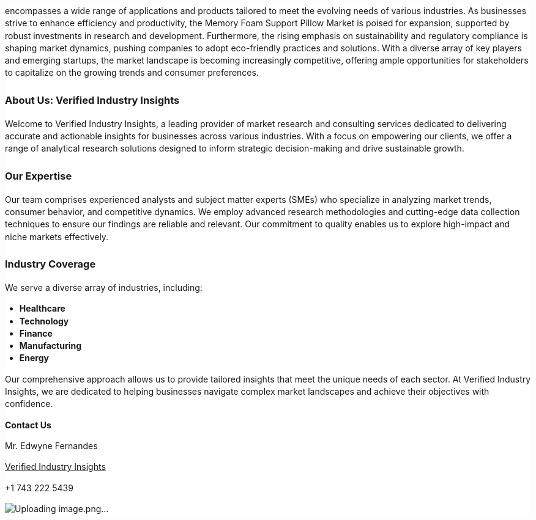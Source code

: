 encompasses a wide range of applications and products tailored to meet the evolving needs of various industries. As businesses strive to enhance efficiency and productivity, the Memory Foam Support Pillow Market is poised for expansion, supported by robust investments in research and development. Furthermore, the rising emphasis on sustainability and regulatory compliance is shaping market dynamics, pushing companies to adopt eco-friendly practices and solutions. With a diverse array of key players and emerging startups, the market landscape is becoming increasingly competitive, offering ample opportunities for stakeholders to capitalize on the growing trends and consumer preferences.</p><h3>About Us: Verified Industry Insights</h3><p>Welcome to Verified Industry Insights, a leading provider of market research and consulting services dedicated to delivering accurate and actionable insights for businesses across various industries. With a focus on empowering our clients, we offer a range of analytical research solutions designed to inform strategic decision-making and drive sustainable growth.</p><h3>Our Expertise</h3><p>Our team comprises experienced analysts and subject matter experts (SMEs) who specialize in analyzing market trends, consumer behavior, and competitive dynamics. We employ advanced research methodologies and cutting-edge data collection techniques to ensure our findings are reliable and relevant. Our commitment to quality enables us to explore high-impact and niche markets effectively.</p><h3>Industry Coverage</h3><p>We serve a diverse array of industries, including:</p><ul><li><strong>Healthcare</strong></li><li><strong>Technology</strong></li><li><strong>Finance</strong></li><li><strong>Manufacturing</strong></li><li><strong>Energy</strong></li></ul><p>Our comprehensive approach allows us to provide tailored insights that meet the unique needs of each sector. At Verified Industry Insights, we are dedicated to helping businesses navigate complex market landscapes and achieve their objectives with confidence.</p><p><strong>Contact Us</strong></p><p>Mr. Edwyne Fernandes</p><p><a href="https://www.verifiedindustryinsights.com/">Verified Industry Insights</a></p><p>+1 743 222 5439</p>
![Uploading image.png…]()
